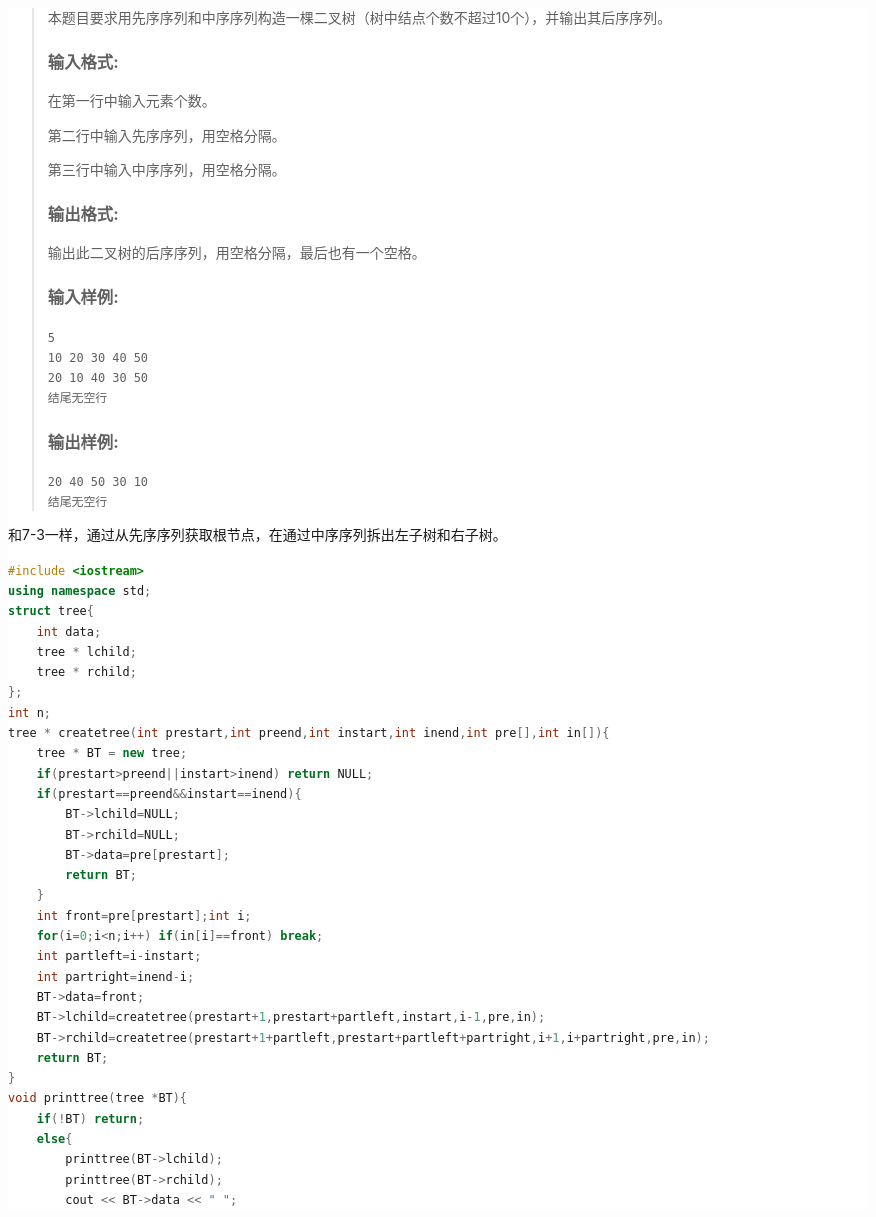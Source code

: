 > 本题目要求用先序序列和中序序列构造一棵二叉树（树中结点个数不超过10个），并输出其后序序列。
>
> ### 输入格式:
>
> 在第一行中输入元素个数。
>
> 第二行中输入先序序列，用空格分隔。
>
> 第三行中输入中序序列，用空格分隔。
>
> ### 输出格式:
>
> 输出此二叉树的后序序列，用空格分隔，最后也有一个空格。
>
> ### 输入样例:
>
> ```in
> 5
> 10 20 30 40 50
> 20 10 40 30 50
> 结尾无空行
> ```
>
> ### 输出样例:
>
> ```out
> 20 40 50 30 10 
> 结尾无空行
> ```

和7-3一样，通过从先序序列获取根节点，在通过中序序列拆出左子树和右子树。

```C++
#include <iostream>
using namespace std;
struct tree{
	int data;
	tree * lchild;
	tree * rchild;
};
int n;
tree * createtree(int prestart,int preend,int instart,int inend,int pre[],int in[]){
	tree * BT = new tree;
	if(prestart>preend||instart>inend) return NULL;
	if(prestart==preend&&instart==inend){
		BT->lchild=NULL;
		BT->rchild=NULL;
		BT->data=pre[prestart];
		return BT;
	}
	int front=pre[prestart];int i;
	for(i=0;i<n;i++) if(in[i]==front) break;
	int partleft=i-instart;
	int partright=inend-i;
	BT->data=front;
	BT->lchild=createtree(prestart+1,prestart+partleft,instart,i-1,pre,in);
	BT->rchild=createtree(prestart+1+partleft,prestart+partleft+partright,i+1,i+partright,pre,in);
	return BT;
}
void printtree(tree *BT){
	if(!BT) return;
	else{
		printtree(BT->lchild);
		printtree(BT->rchild);
		cout << BT->data << " ";
```